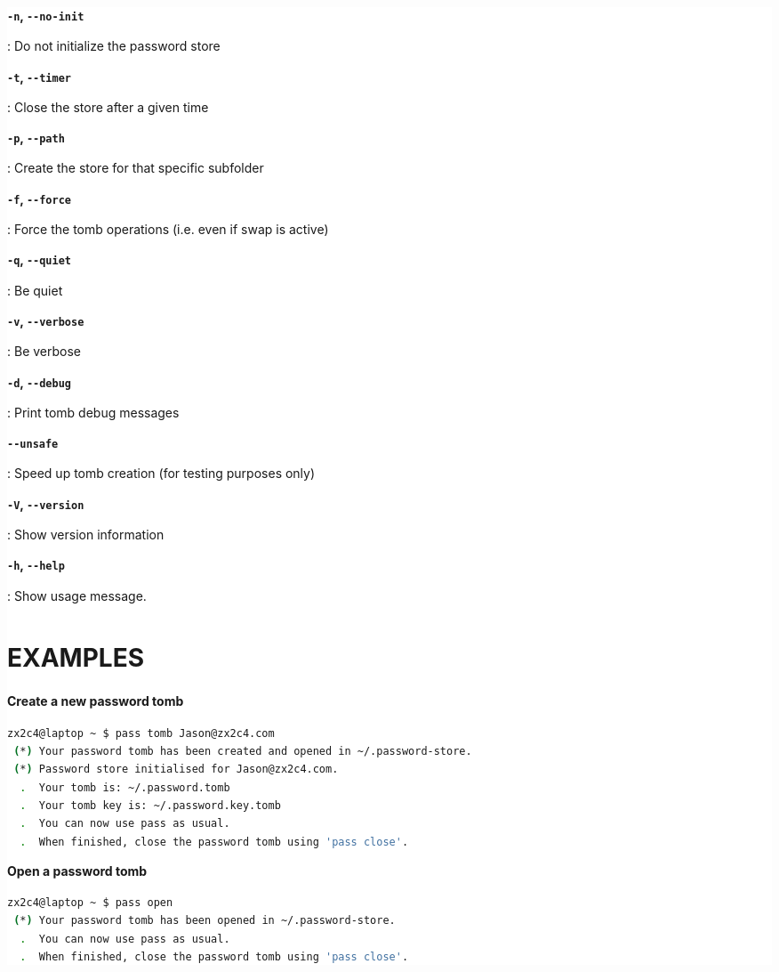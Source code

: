 **`-n`, `--no-init`**

:   Do not initialize the password store

**`-t`, `--timer`**

:   Close the store after a given time

**`-p`, `--path`**

:   Create the store for that specific subfolder

**`-f`, `--force`**

:   Force the tomb operations (i.e. even if swap is active)

**`-q`, `--quiet`**

:   Be quiet

**`-v`, `--verbose`**

:   Be verbose

**`-d`, `--debug`**

:   Print tomb debug messages

**`--unsafe`**

:   Speed up tomb creation (for testing purposes only)

**`-V`, `--version`**

:   Show version information

**`-h`, `--help`**

:   Show usage message.


# EXAMPLES

**Create a new password tomb**

```sh
zx2c4@laptop ~ $ pass tomb Jason@zx2c4.com
 (*) Your password tomb has been created and opened in ~/.password-store.
 (*) Password store initialised for Jason@zx2c4.com.
  .  Your tomb is: ~/.password.tomb
  .  Your tomb key is: ~/.password.key.tomb
  .  You can now use pass as usual.
  .  When finished, close the password tomb using 'pass close'.
```

**Open a password tomb**

```sh
zx2c4@laptop ~ $ pass open
 (*) Your password tomb has been opened in ~/.password-store.
  .  You can now use pass as usual.
  .  When finished, close the password tomb using 'pass close'.
```
